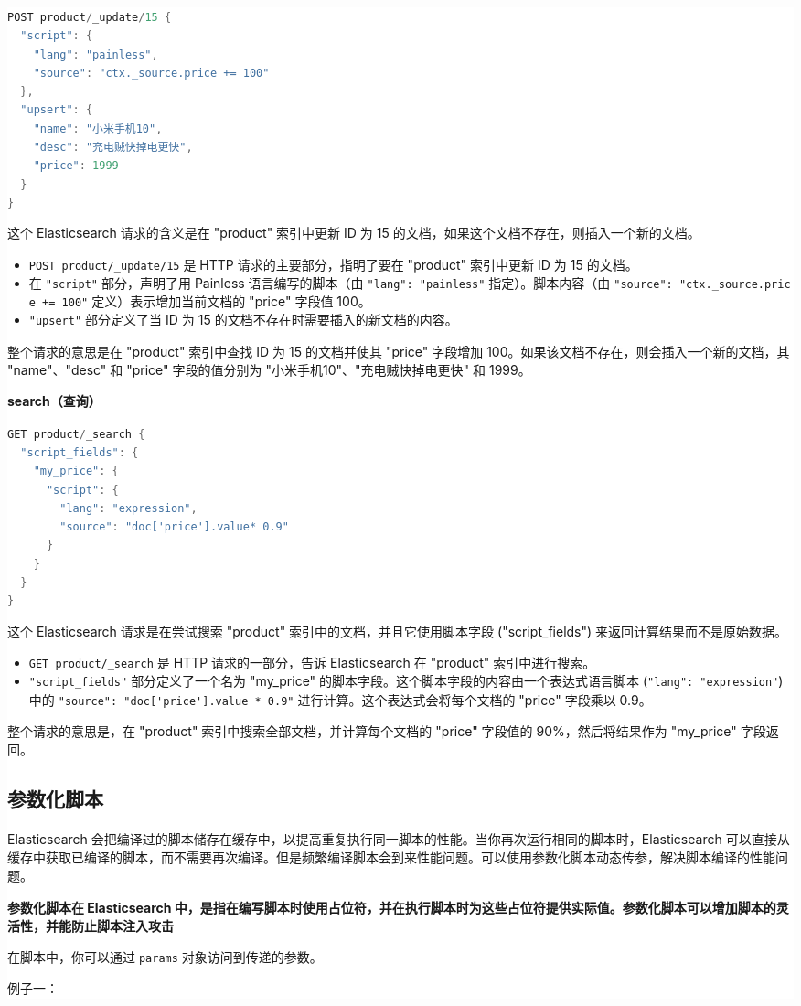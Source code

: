 ```Java
POST product/_update/15 {
  "script": {
    "lang": "painless",
    "source": "ctx._source.price += 100"
  },
  "upsert": {
    "name": "小米手机10",
    "desc": "充电贼快掉电更快",
    "price": 1999
  }
}
```

这个 Elasticsearch 请求的含义是在 "product" 索引中更新 ID 为 15 的文档，如果这个文档不存在，则插入一个新的文档。

- `POST product/_update/15` 是 HTTP 请求的主要部分，指明了要在 "product" 索引中更新 ID 为 15 的文档。
- 在 `"script"` 部分，声明了用 Painless 语言编写的脚本（由 `"lang": "painless"` 指定）。脚本内容（由 `"source": "ctx._source.price += 100"` 定义）表示增加当前文档的 "price" 字段值 100。
- `"upsert"` 部分定义了当 ID 为 15 的文档不存在时需要插入的新文档的内容。

整个请求的意思是在 "product" 索引中查找 ID 为 15 的文档并使其 "price" 字段增加 100。如果该文档不存在，则会插入一个新的文档，其 "name"、"desc" 和 "price" 字段的值分别为 "小米手机10"、"充电贼快掉电更快" 和 1999。

**search（查询）**

```Java
GET product/_search {
  "script_fields": {
    "my_price": {
      "script": {
        "lang": "expression",
        "source": "doc['price'].value* 0.9"
      }
    }
  }
}
```

这个 Elasticsearch 请求是在尝试搜索 "product" 索引中的文档，并且它使用脚本字段 ("script_fields") 来返回计算结果而不是原始数据。

- `GET product/_search` 是 HTTP 请求的一部分，告诉 Elasticsearch 在 "product" 索引中进行搜索。
- `"script_fields"` 部分定义了一个名为 "my_price" 的脚本字段。这个脚本字段的内容由一个表达式语言脚本 (`"lang": "expression"`) 中的 `"source": "doc['price'].value * 0.9"` 进行计算。这个表达式会将每个文档的 "price" 字段乘以 0.9。

整个请求的意思是，在 "product" 索引中搜索全部文档，并计算每个文档的 "price" 字段值的 90%，然后将结果作为 "my_price" 字段返回。

## 参数化脚本

Elasticsearch 会把编译过的脚本储存在缓存中，以提高重复执行同一脚本的性能。当你再次运行相同的脚本时，Elasticsearch 可以直接从缓存中获取已编译的脚本，而不需要再次编译。但是频繁编译脚本会到来性能问题。可以使用参数化脚本动态传参，解决脚本编译的性能问题。

**参数化脚本在 Elasticsearch 中，是指在编写脚本时使用占位符，并在执行脚本时为这些占位符提供实际值。参数化脚本可以增加脚本的灵活性，并能防止脚本注入攻击**

在脚本中，你可以通过 `params` 对象访问到传递的参数。

例子一：
